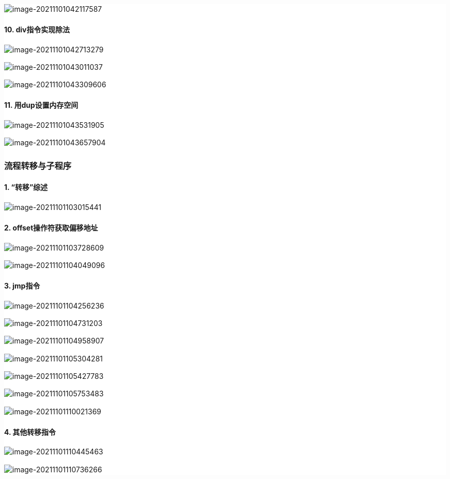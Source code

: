 ![image-20211101042117587](汇编语言.assets/image-20211101042117587.png)

#### 10. div指令实现除法

![image-20211101042713279](汇编语言.assets/image-20211101042713279.png)

![image-20211101043011037](汇编语言.assets/image-20211101043011037.png)

![image-20211101043309606](汇编语言.assets/image-20211101043309606.png)

#### 11. 用dup设置内存空间

![image-20211101043531905](汇编语言.assets/image-20211101043531905.png)

![image-20211101043657904](汇编语言.assets/image-20211101043657904.png)

### 流程转移与子程序

#### 1. “转移”综述

![image-20211101103015441](汇编语言.assets/image-20211101103015441.png)

#### 2. offset操作符获取偏移地址

![image-20211101103728609](汇编语言.assets/image-20211101103728609.png)

![image-20211101104049096](汇编语言.assets/image-20211101104049096.png)

#### 3. jmp指令

![image-20211101104256236](汇编语言.assets/image-20211101104256236.png)

![image-20211101104731203](汇编语言.assets/image-20211101104731203.png)

![image-20211101104958907](汇编语言.assets/image-20211101104958907.png)

![image-20211101105304281](汇编语言.assets/image-20211101105304281.png)

![image-20211101105427783](汇编语言.assets/image-20211101105427783.png)

![image-20211101105753483](汇编语言.assets/image-20211101105753483.png)

![image-20211101110021369](汇编语言.assets/image-20211101110021369.png)

#### 4. 其他转移指令

![image-20211101110445463](汇编语言.assets/image-20211101110445463.png)

![image-20211101110736266](汇编语言.assets/image-20211101110736266.png)
